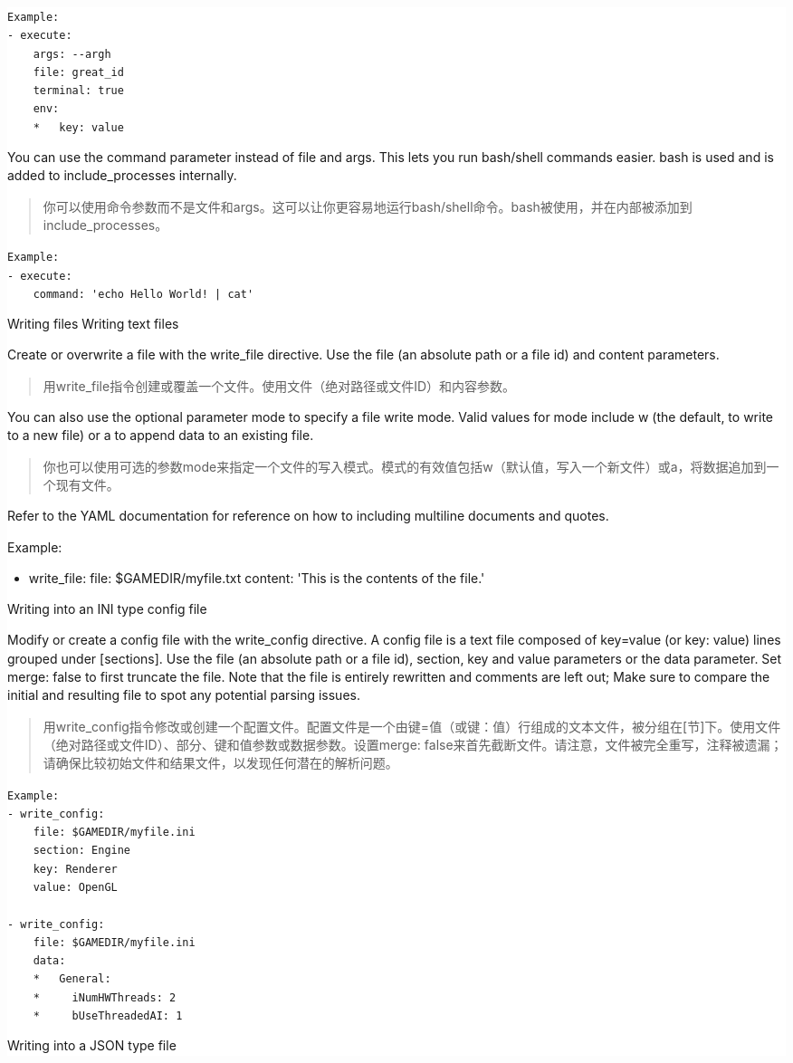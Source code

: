 ```
Example:
- execute:
    args: --argh
    file: great_id
    terminal: true
    env:
    *   key: value
```

You can use the command parameter instead of file and args. This lets you run bash/shell commands easier. bash is used and is added to include_processes internally.
> 你可以使用命令参数而不是文件和args。这可以让你更容易地运行bash/shell命令。bash被使用，并在内部被添加到include_processes。

```
Example:
- execute:
    command: 'echo Hello World! | cat'
```

Writing files
Writing text files

Create or overwrite a file with the write_file directive. Use the file (an absolute path or a file id) and content parameters.
> 用write_file指令创建或覆盖一个文件。使用文件（绝对路径或文件ID）和内容参数。

You can also use the optional parameter mode to specify a file write mode. Valid values for mode include w (the default, to write to a new file) or a to append data to an existing file.
> 你也可以使用可选的参数mode来指定一个文件的写入模式。模式的有效值包括w（默认值，写入一个新文件）或a，将数据追加到一个现有文件。

Refer to the YAML documentation for reference on how to including multiline documents and quotes.

Example:

- write_file:
    file: $GAMEDIR/myfile.txt
    content: 'This is the contents of the file.'

Writing into an INI type config file

Modify or create a config file with the write_config directive. A config file is a text file composed of key=value (or key: value) lines grouped under [sections]. Use the file (an absolute path or a file id), section, key and value parameters or the data parameter. Set merge: false to first truncate the file. Note that the file is entirely rewritten and comments are left out; Make sure to compare the initial and resulting file to spot any potential parsing issues.
> 用write_config指令修改或创建一个配置文件。配置文件是一个由键=值（或键：值）行组成的文本文件，被分组在[节]下。使用文件（绝对路径或文件ID）、部分、键和值参数或数据参数。设置merge: false来首先截断文件。请注意，文件被完全重写，注释被遗漏；请确保比较初始文件和结果文件，以发现任何潜在的解析问题。

```
Example:
- write_config:
    file: $GAMEDIR/myfile.ini
    section: Engine
    key: Renderer
    value: OpenGL

- write_config:
    file: $GAMEDIR/myfile.ini
    data:
    *   General:
    *     iNumHWThreads: 2
    *     bUseThreadedAI: 1
```
Writing into a JSON type file
